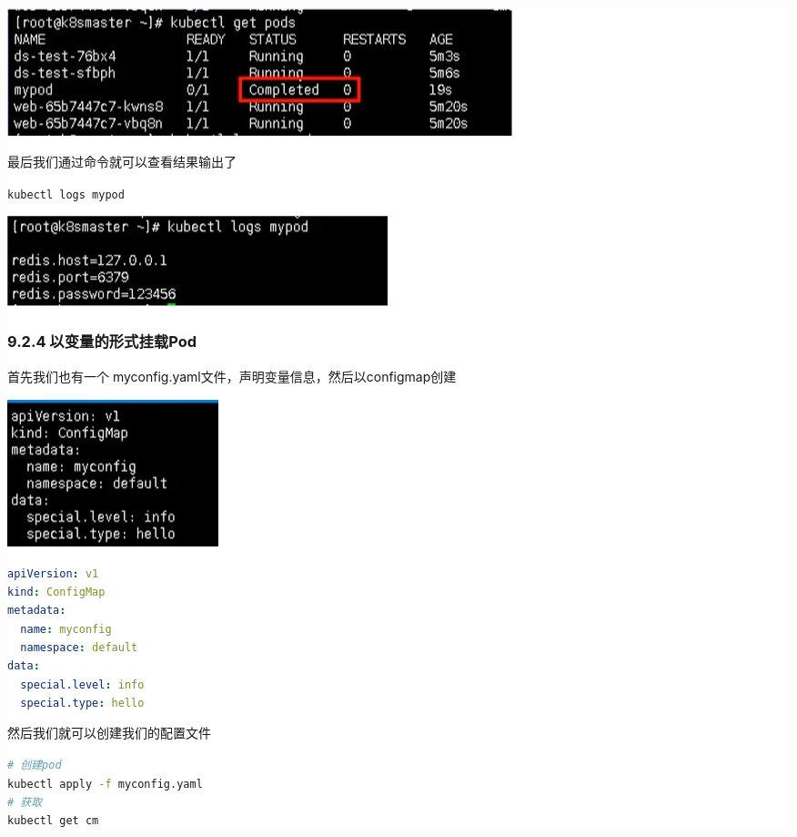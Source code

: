 ![image-20201118090634869](k8s.assets/image-20201118090634869.png)

最后我们通过命令就可以查看结果输出了

```bash
kubectl logs mypod
```

![image-20201118090712780](k8s.assets/image-20201118090712780.png)

### 9.2.4 以变量的形式挂载Pod

首先我们也有一个 myconfig.yaml文件，声明变量信息，然后以configmap创建

![image-20201118090911260](k8s.assets/image-20201118090911260.png)

```yaml
apiVersion: v1
kind: ConfigMap
metadata:
  name: myconfig
  namespace: default
data:
  special.level: info
  special.type: hello
```

然后我们就可以创建我们的配置文件

```bash
# 创建pod
kubectl apply -f myconfig.yaml
# 获取
kubectl get cm
```
